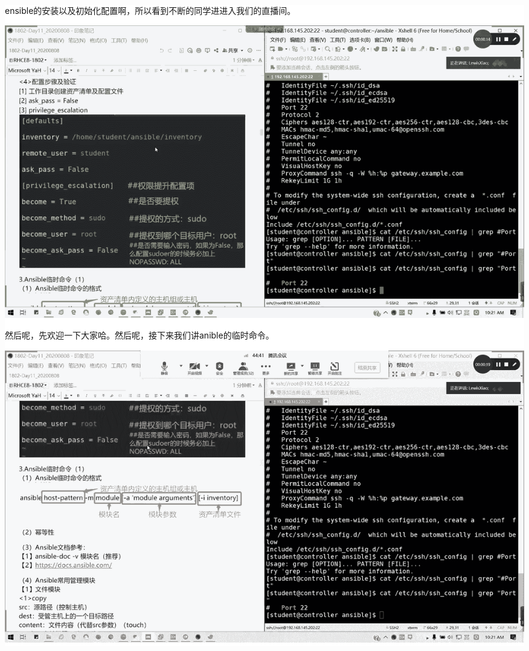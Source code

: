 ensible的安装以及初始化配置啊，所以看到不断的同学进进入我们的直播间。

![](img/60dda1e6faacf7440aa9fcee05727275_4.png)

然后呢，先欢迎一下大家哈。然后呢，接下来我们讲anible的临时命令。

![](img/60dda1e6faacf7440aa9fcee05727275_6.png)
